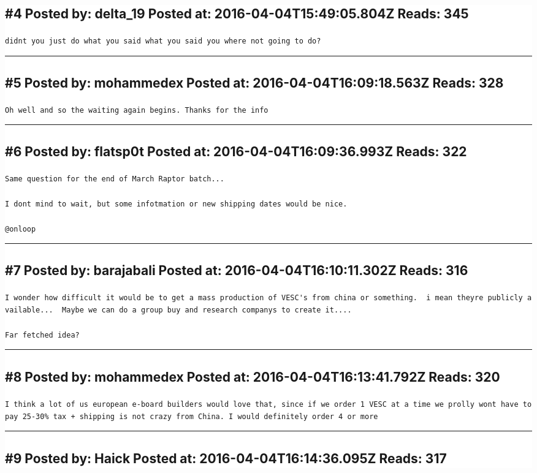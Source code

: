 ## \#4 Posted by: delta_19 Posted at: 2016-04-04T15:49:05.804Z Reads: 345

```
didnt you just do what you said what you said you where not going to do?
```

---
## \#5 Posted by: mohammedex Posted at: 2016-04-04T16:09:18.563Z Reads: 328

```
Oh well and so the waiting again begins. Thanks for the info
```

---
## \#6 Posted by: flatsp0t Posted at: 2016-04-04T16:09:36.993Z Reads: 322

```
Same question for the end of March Raptor batch...

I dont mind to wait, but some infotmation or new shipping dates would be nice.

@onloop
```

---
## \#7 Posted by: barajabali Posted at: 2016-04-04T16:10:11.302Z Reads: 316

```
I wonder how difficult it would be to get a mass production of VESC's from china or something.  i mean theyre publicly available...  Maybe we can do a group buy and research companys to create it....

Far fetched idea?
```

---
## \#8 Posted by: mohammedex Posted at: 2016-04-04T16:13:41.792Z Reads: 320

```
I think a lot of us european e-board builders would love that, since if we order 1 VESC at a time we prolly wont have to pay 25-30% tax + shipping is not crazy from China. I would definitely order 4 or more
```

---
## \#9 Posted by: Haick Posted at: 2016-04-04T16:14:36.095Z Reads: 317
